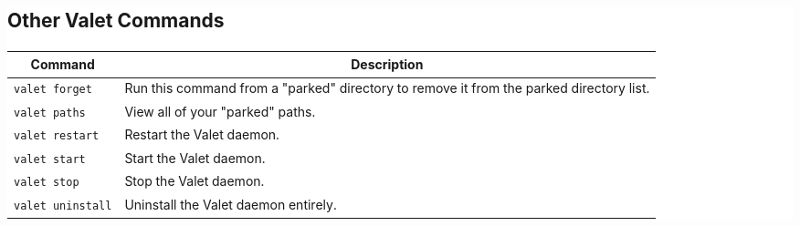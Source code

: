 <a name="other-valet-commands"></a>
## Other Valet Commands

Command  | Description
------------- | -------------
`valet forget` | Run this command from a "parked" directory to remove it from the parked directory list.
`valet paths` | View all of your "parked" paths.
`valet restart` | Restart the Valet daemon.
`valet start` | Start the Valet daemon.
`valet stop` | Stop the Valet daemon.
`valet uninstall` | Uninstall the Valet daemon entirely.
